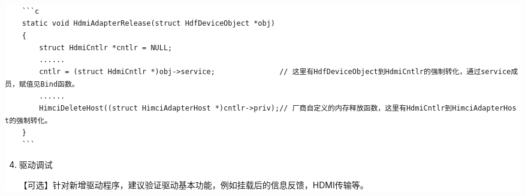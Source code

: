         ```c
        static void HdmiAdapterRelease(struct HdfDeviceObject *obj)
        {
            struct HdmiCntlr *cntlr = NULL;
            ......
            cntlr = (struct HdmiCntlr *)obj->service;               // 这里有HdfDeviceObject到HdmiCntlr的强制转化，通过service成员，赋值见Bind函数。
            ......
            HimciDeleteHost((struct HimciAdapterHost *)cntlr->priv);// 厂商自定义的内存释放函数，这里有HdmiCntlr到HimciAdapterHost的强制转化。
        }
        ```

4. 驱动调试

    【可选】针对新增驱动程序，建议验证驱动基本功能，例如挂载后的信息反馈，HDMI传输等。
